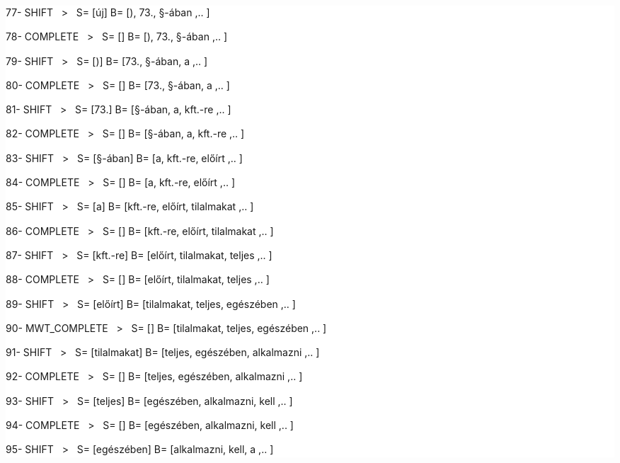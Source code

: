 77- SHIFT&nbsp;&nbsp;&nbsp;>&nbsp;&nbsp;&nbsp;S= [új]   B= [), 73., §-ában ,.. ]



78- COMPLETE&nbsp;&nbsp;&nbsp;>&nbsp;&nbsp;&nbsp;S= []   B= [), 73., §-ában ,.. ]



79- SHIFT&nbsp;&nbsp;&nbsp;>&nbsp;&nbsp;&nbsp;S= [)]   B= [73., §-ában, a ,.. ]



80- COMPLETE&nbsp;&nbsp;&nbsp;>&nbsp;&nbsp;&nbsp;S= []   B= [73., §-ában, a ,.. ]



81- SHIFT&nbsp;&nbsp;&nbsp;>&nbsp;&nbsp;&nbsp;S= [73.]   B= [§-ában, a, kft.-re ,.. ]



82- COMPLETE&nbsp;&nbsp;&nbsp;>&nbsp;&nbsp;&nbsp;S= []   B= [§-ában, a, kft.-re ,.. ]



83- SHIFT&nbsp;&nbsp;&nbsp;>&nbsp;&nbsp;&nbsp;S= [§-ában]   B= [a, kft.-re, előírt ,.. ]



84- COMPLETE&nbsp;&nbsp;&nbsp;>&nbsp;&nbsp;&nbsp;S= []   B= [a, kft.-re, előírt ,.. ]



85- SHIFT&nbsp;&nbsp;&nbsp;>&nbsp;&nbsp;&nbsp;S= [a]   B= [kft.-re, előírt, tilalmakat ,.. ]



86- COMPLETE&nbsp;&nbsp;&nbsp;>&nbsp;&nbsp;&nbsp;S= []   B= [kft.-re, előírt, tilalmakat ,.. ]



87- SHIFT&nbsp;&nbsp;&nbsp;>&nbsp;&nbsp;&nbsp;S= [kft.-re]   B= [előírt, tilalmakat, teljes ,.. ]



88- COMPLETE&nbsp;&nbsp;&nbsp;>&nbsp;&nbsp;&nbsp;S= []   B= [előírt, tilalmakat, teljes ,.. ]



89- SHIFT&nbsp;&nbsp;&nbsp;>&nbsp;&nbsp;&nbsp;S= [előírt]   B= [tilalmakat, teljes, egészében ,.. ]



90- MWT_COMPLETE&nbsp;&nbsp;&nbsp;>&nbsp;&nbsp;&nbsp;S= []   B= [tilalmakat, teljes, egészében ,.. ]



91- SHIFT&nbsp;&nbsp;&nbsp;>&nbsp;&nbsp;&nbsp;S= [tilalmakat]   B= [teljes, egészében, alkalmazni ,.. ]



92- COMPLETE&nbsp;&nbsp;&nbsp;>&nbsp;&nbsp;&nbsp;S= []   B= [teljes, egészében, alkalmazni ,.. ]



93- SHIFT&nbsp;&nbsp;&nbsp;>&nbsp;&nbsp;&nbsp;S= [teljes]   B= [egészében, alkalmazni, kell ,.. ]



94- COMPLETE&nbsp;&nbsp;&nbsp;>&nbsp;&nbsp;&nbsp;S= []   B= [egészében, alkalmazni, kell ,.. ]



95- SHIFT&nbsp;&nbsp;&nbsp;>&nbsp;&nbsp;&nbsp;S= [egészében]   B= [alkalmazni, kell, a ,.. ]
